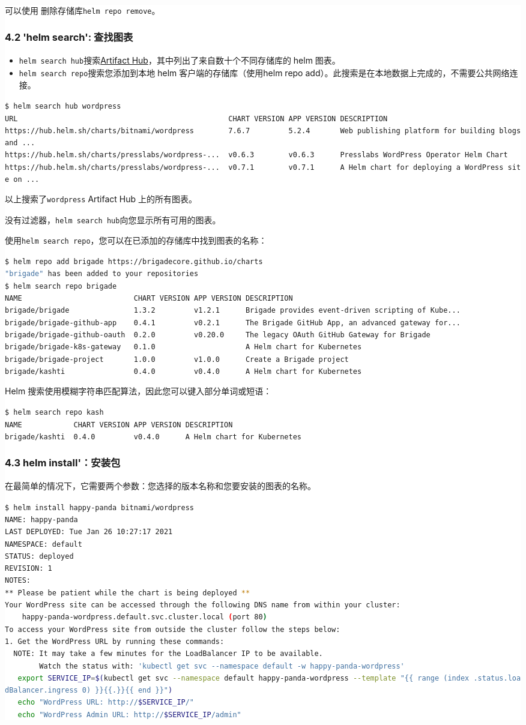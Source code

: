 可以使用 删除存储库`helm repo remove`。

###  4.2  'helm search': 查找图表

 - `helm search hub`搜索[Artifact Hub](https://artifacthub.io/)，其中列出了来自数十个不同存储库的 helm 图表。
 - `helm search repo`搜索您添加到本地 helm 客户端的存储库（使用helm repo
   add）。此搜索是在本地数据上完成的，不需要公共网络连接。

```bash
$ helm search hub wordpress
URL                                                 CHART VERSION APP VERSION DESCRIPTION
https://hub.helm.sh/charts/bitnami/wordpress        7.6.7         5.2.4       Web publishing platform for building blogs and ...
https://hub.helm.sh/charts/presslabs/wordpress-...  v0.6.3        v0.6.3      Presslabs WordPress Operator Helm Chart
https://hub.helm.sh/charts/presslabs/wordpress-...  v0.7.1        v0.7.1      A Helm chart for deploying a WordPress site on ...
```
以上搜索了`wordpress` Artifact Hub 上的所有图表。

没有过滤器，`helm search hub`向您显示所有可用的图表。

使用`helm search repo`，您可以在已添加的存储库中找到图表的名称：

```bash
$ helm repo add brigade https://brigadecore.github.io/charts
"brigade" has been added to your repositories
$ helm search repo brigade
NAME                          CHART VERSION APP VERSION DESCRIPTION
brigade/brigade               1.3.2         v1.2.1      Brigade provides event-driven scripting of Kube...
brigade/brigade-github-app    0.4.1         v0.2.1      The Brigade GitHub App, an advanced gateway for...
brigade/brigade-github-oauth  0.2.0         v0.20.0     The legacy OAuth GitHub Gateway for Brigade
brigade/brigade-k8s-gateway   0.1.0                     A Helm chart for Kubernetes
brigade/brigade-project       1.0.0         v1.0.0      Create a Brigade project
brigade/kashti                0.4.0         v0.4.0      A Helm chart for Kubernetes
```
Helm 搜索使用模糊字符串匹配算法，因此您可以键入部分单词或短语：

```bash
$ helm search repo kash
NAME            CHART VERSION APP VERSION DESCRIPTION
brigade/kashti  0.4.0         v0.4.0      A Helm chart for Kubernetes
```
### 4.3 helm install'：安装包
在最简单的情况下，它需要两个参数：您选择的版本名称和您要安装的图表的名称。

```bash
$ helm install happy-panda bitnami/wordpress
NAME: happy-panda
LAST DEPLOYED: Tue Jan 26 10:27:17 2021
NAMESPACE: default
STATUS: deployed
REVISION: 1
NOTES:
** Please be patient while the chart is being deployed **
Your WordPress site can be accessed through the following DNS name from within your cluster:
    happy-panda-wordpress.default.svc.cluster.local (port 80)
To access your WordPress site from outside the cluster follow the steps below:
1. Get the WordPress URL by running these commands:
  NOTE: It may take a few minutes for the LoadBalancer IP to be available.
        Watch the status with: 'kubectl get svc --namespace default -w happy-panda-wordpress'
   export SERVICE_IP=$(kubectl get svc --namespace default happy-panda-wordpress --template "{{ range (index .status.loadBalancer.ingress 0) }}{{.}}{{ end }}")
   echo "WordPress URL: http://$SERVICE_IP/"
   echo "WordPress Admin URL: http://$SERVICE_IP/admin"
```